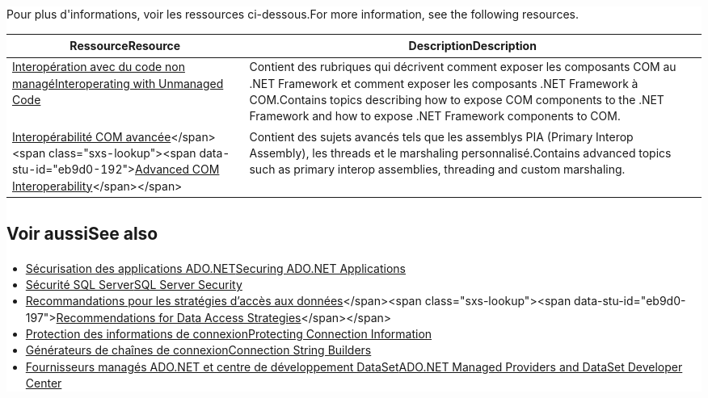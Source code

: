  <span data-ttu-id="eb9d0-187">Pour plus d'informations, voir les ressources ci-dessous.</span><span class="sxs-lookup"><span data-stu-id="eb9d0-187">For more information, see the following resources.</span></span>  
  
|<span data-ttu-id="eb9d0-188">Ressource</span><span class="sxs-lookup"><span data-stu-id="eb9d0-188">Resource</span></span>|<span data-ttu-id="eb9d0-189">Description</span><span class="sxs-lookup"><span data-stu-id="eb9d0-189">Description</span></span>|  
|--------------|-----------------|  
|[<span data-ttu-id="eb9d0-190">Interopération avec du code non managé</span><span class="sxs-lookup"><span data-stu-id="eb9d0-190">Interoperating with Unmanaged Code</span></span>](../../../../docs/framework/interop/index.md)|<span data-ttu-id="eb9d0-191">Contient des rubriques qui décrivent comment exposer les composants COM au .NET Framework et comment exposer les composants .NET Framework à COM.</span><span class="sxs-lookup"><span data-stu-id="eb9d0-191">Contains topics describing how to expose COM components to the .NET Framework and how to expose .NET Framework components to COM.</span></span>|
|<span data-ttu-id="eb9d0-192">[Interopérabilité COM avancée](https://docs.microsoft.com/previous-versions/dotnet/netframework-4.0/bd9cdfyx(v=vs.100))</span><span class="sxs-lookup"><span data-stu-id="eb9d0-192">[Advanced COM Interoperability](https://docs.microsoft.com/previous-versions/dotnet/netframework-4.0/bd9cdfyx(v=vs.100))</span></span>|<span data-ttu-id="eb9d0-193">Contient des sujets avancés tels que les assemblys PIA (Primary Interop Assembly), les threads et le marshaling personnalisé.</span><span class="sxs-lookup"><span data-stu-id="eb9d0-193">Contains advanced topics such as primary interop assemblies, threading and custom marshaling.</span></span>|

## <a name="see-also"></a><span data-ttu-id="eb9d0-194">Voir aussi</span><span class="sxs-lookup"><span data-stu-id="eb9d0-194">See also</span></span>

- [<span data-ttu-id="eb9d0-195">Sécurisation des applications ADO.NET</span><span class="sxs-lookup"><span data-stu-id="eb9d0-195">Securing ADO.NET Applications</span></span>](../../../../docs/framework/data/adonet/securing-ado-net-applications.md)
- [<span data-ttu-id="eb9d0-196">Sécurité SQL Server</span><span class="sxs-lookup"><span data-stu-id="eb9d0-196">SQL Server Security</span></span>](../../../../docs/framework/data/adonet/sql/sql-server-security.md)
- <span data-ttu-id="eb9d0-197">[Recommandations pour les stratégies d’accès aux données](https://docs.microsoft.com/previous-versions/visualstudio/visual-studio-2008/8fxztkff(v=vs.90))</span><span class="sxs-lookup"><span data-stu-id="eb9d0-197">[Recommendations for Data Access Strategies](https://docs.microsoft.com/previous-versions/visualstudio/visual-studio-2008/8fxztkff(v=vs.90))</span></span>
- [<span data-ttu-id="eb9d0-198">Protection des informations de connexion</span><span class="sxs-lookup"><span data-stu-id="eb9d0-198">Protecting Connection Information</span></span>](../../../../docs/framework/data/adonet/protecting-connection-information.md)
- [<span data-ttu-id="eb9d0-199">Générateurs de chaînes de connexion</span><span class="sxs-lookup"><span data-stu-id="eb9d0-199">Connection String Builders</span></span>](../../../../docs/framework/data/adonet/connection-string-builders.md)
- [<span data-ttu-id="eb9d0-200">Fournisseurs managés ADO.NET et centre de développement DataSet</span><span class="sxs-lookup"><span data-stu-id="eb9d0-200">ADO.NET Managed Providers and DataSet Developer Center</span></span>](https://go.microsoft.com/fwlink/?LinkId=217917)
